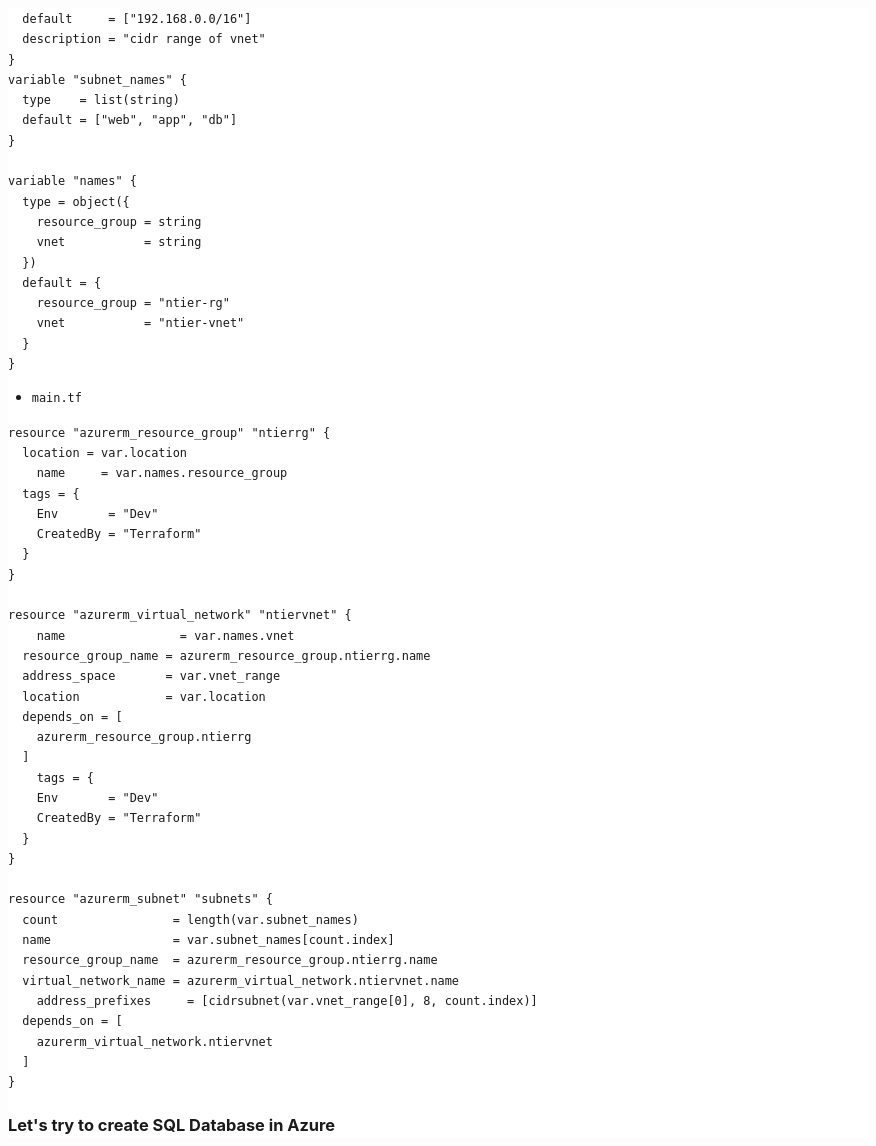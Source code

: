 ```
  default     = ["192.168.0.0/16"]
  description = "cidr range of vnet"
}
variable "subnet_names" {
  type    = list(string)
  default = ["web", "app", "db"]
}

variable "names" {
  type = object({
    resource_group = string
    vnet           = string
  })
  default = {
    resource_group = "ntier-rg"
    vnet           = "ntier-vnet"
  }
}
```
* `main.tf`
```
resource "azurerm_resource_group" "ntierrg" {
  location = var.location
    name     = var.names.resource_group
  tags = {
    Env       = "Dev"
    CreatedBy = "Terraform"
  }
}

resource "azurerm_virtual_network" "ntiervnet" {
    name                = var.names.vnet
  resource_group_name = azurerm_resource_group.ntierrg.name
  address_space       = var.vnet_range
  location            = var.location
  depends_on = [
    azurerm_resource_group.ntierrg
  ]
    tags = {
    Env       = "Dev"
    CreatedBy = "Terraform"
  }
}

resource "azurerm_subnet" "subnets" {
  count                = length(var.subnet_names)
  name                 = var.subnet_names[count.index]
  resource_group_name  = azurerm_resource_group.ntierrg.name
  virtual_network_name = azurerm_virtual_network.ntiervnet.name
    address_prefixes     = [cidrsubnet(var.vnet_range[0], 8, count.index)]
  depends_on = [
    azurerm_virtual_network.ntiervnet
  ]
}
```
### Let's try to create SQL Database in Azure

